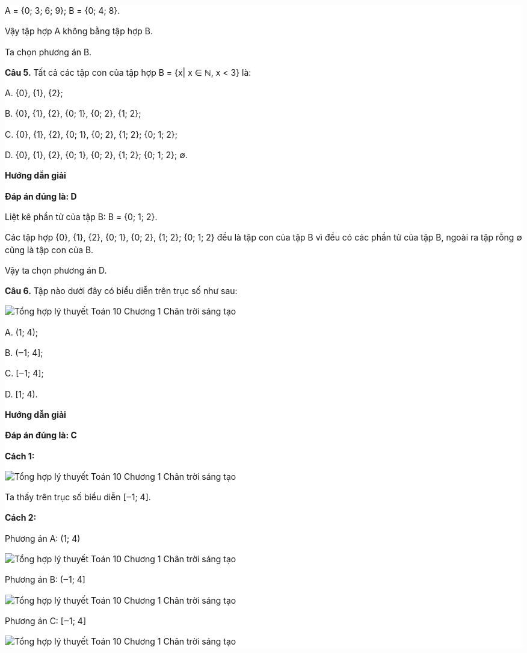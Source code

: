 A = {0; 3; 6; 9}; B = {0; 4; 8}. 

Vậy tập hợp A không bằng tập hợp B.

Ta chọn phương án B.

**Câu 5.** Tất cả các tập con của tập hợp B = {x| x ∈ ℕ, x < 3} là:

A. {0}, {1}, {2};

B. {0}, {1}, {2}, {0; 1}, {0; 2}, {1; 2};

C. {0}, {1}, {2}, {0; 1}, {0; 2}, {1; 2}; {0; 1; 2};

D. {0}, {1}, {2}, {0; 1}, {0; 2}, {1; 2}; {0; 1; 2}; ∅.

**Hướng dẫn giải**

**Đáp án đúng là: D**

Liệt kê phần tử của tập B: B = {0; 1; 2}. 

Các tập hợp {0}, {1}, {2}, {0; 1}, {0; 2}, {1; 2}; {0; 1; 2} đều là tập con của tập B vì đều có các phần tử của tập B, ngoài ra tập rỗng ∅ cũng là tập con của B.

Vậy ta chọn phương án D.

**Câu 6.** Tập nào dưới đây có biểu diễn trên trục số như sau:

![Tổng hợp lý thuyết Toán 10 Chương 1 Chân trời sáng tạo](https://vietjack.com/toan-10-ct/images/ly-thuyet-bai-2-tap-hop-e.PNG)

A. (1; 4);

B. (‒1; 4];

C. [‒1; 4];

D. [1; 4).

**Hướng dẫn giải**

**Đáp án đúng là: C**

**Cách 1:**

![Tổng hợp lý thuyết Toán 10 Chương 1 Chân trời sáng tạo](https://vietjack.com/toan-10-ct/images/ly-thuyet-bai-2-tap-hop-f.PNG)

Ta thấy trên trục số biểu diễn [‒1; 4].

**Cách 2:**

Phương án A: (1; 4)

![Tổng hợp lý thuyết Toán 10 Chương 1 Chân trời sáng tạo](https://vietjack.com/toan-10-ct/images/ly-thuyet-bai-2-tap-hop-g.PNG)

Phương án B: (‒1; 4]

![Tổng hợp lý thuyết Toán 10 Chương 1 Chân trời sáng tạo](https://vietjack.com/toan-10-ct/images/ly-thuyet-bai-2-tap-hop-h.PNG)

Phương án C: [‒1; 4]

![Tổng hợp lý thuyết Toán 10 Chương 1 Chân trời sáng tạo](https://vietjack.com/toan-10-ct/images/ly-thuyet-bai-2-tap-hop-i.PNG)
